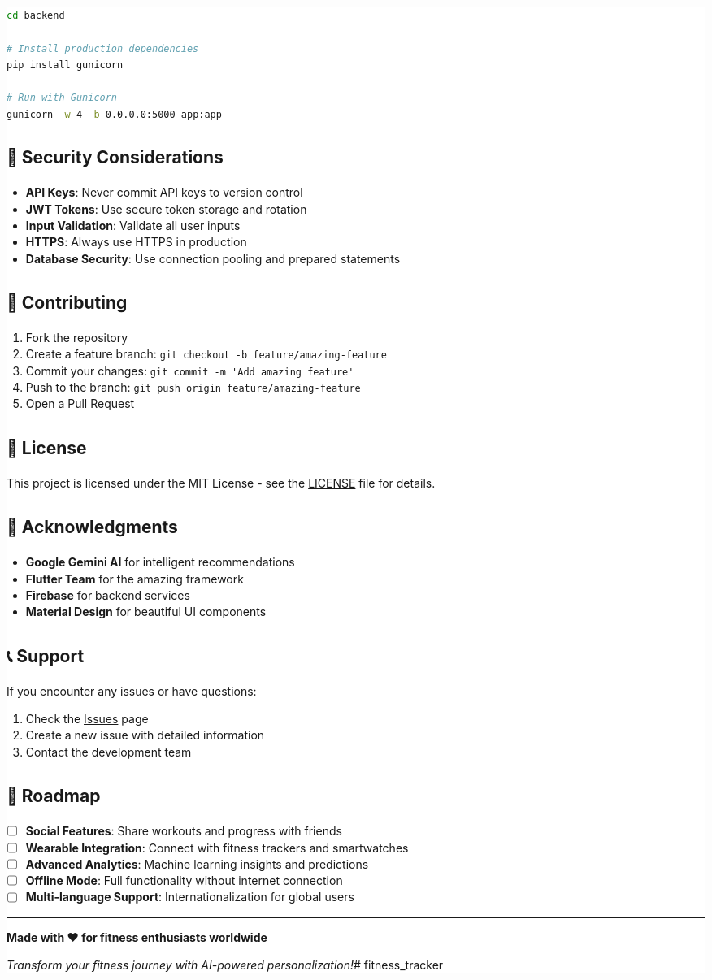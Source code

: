 ```bash
cd backend

# Install production dependencies
pip install gunicorn

# Run with Gunicorn
gunicorn -w 4 -b 0.0.0.0:5000 app:app
```

## 🔐 Security Considerations

- **API Keys**: Never commit API keys to version control
- **JWT Tokens**: Use secure token storage and rotation
- **Input Validation**: Validate all user inputs
- **HTTPS**: Always use HTTPS in production
- **Database Security**: Use connection pooling and prepared statements

## 🤝 Contributing

1. Fork the repository
2. Create a feature branch: `git checkout -b feature/amazing-feature`
3. Commit your changes: `git commit -m 'Add amazing feature'`
4. Push to the branch: `git push origin feature/amazing-feature`
5. Open a Pull Request

## 📄 License

This project is licensed under the MIT License - see the [LICENSE](LICENSE) file for details.

## 🙏 Acknowledgments

- **Google Gemini AI** for intelligent recommendations
- **Flutter Team** for the amazing framework
- **Firebase** for backend services
- **Material Design** for beautiful UI components

## 📞 Support

If you encounter any issues or have questions:

1. Check the [Issues](https://github.com/yourusername/fitness_app/issues) page
2. Create a new issue with detailed information
3. Contact the development team

## 🚀 Roadmap

- [ ] **Social Features**: Share workouts and progress with friends
- [ ] **Wearable Integration**: Connect with fitness trackers and smartwatches
- [ ] **Advanced Analytics**: Machine learning insights and predictions
- [ ] **Offline Mode**: Full functionality without internet connection
- [ ] **Multi-language Support**: Internationalization for global users

---

**Made with ❤️ for fitness enthusiasts worldwide**

*Transform your fitness journey with AI-powered personalization!*# fitness_tracker

